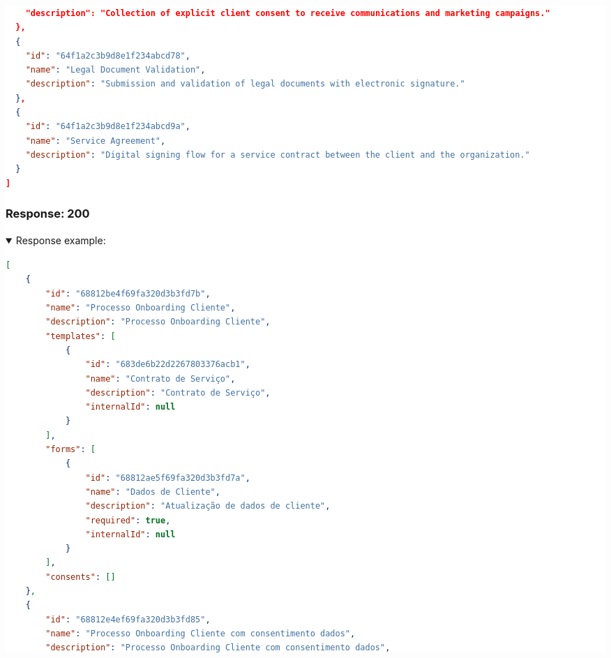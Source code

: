 ```json
    "description": "Collection of explicit client consent to receive communications and marketing campaigns."
  },
  {
    "id": "64f1a2c3b9d8e1f234abcd78",
    "name": "Legal Document Validation",
    "description": "Submission and validation of legal documents with electronic signature."
  },
  {
    "id": "64f1a2c3b9d8e1f234abcd9a",
    "name": "Service Agreement",
    "description": "Digital signing flow for a service contract between the client and the organization."
  }
]
```
</details>

### Response: 200
<details open style="width: fit-content; max-height: 600px; overflow: auto">
<summary>Response example:</summary>

```json
[
    {
        "id": "68812be4f69fa320d3b3fd7b",
        "name": "Processo Onboarding Cliente",
        "description": "Processo Onboarding Cliente",
        "templates": [
            {
                "id": "683de6b22d2267803376acb1",
                "name": "Contrato de Serviço",
                "description": "Contrato de Serviço",
                "internalId": null
            }
        ],
        "forms": [
            {
                "id": "68812ae5f69fa320d3b3fd7a",
                "name": "Dados de Cliente",
                "description": "Atualização de dados de cliente",
                "required": true,
                "internalId": null
            }
        ],
        "consents": []
    },
    {
        "id": "68812e4ef69fa320d3b3fd85",
        "name": "Processo Onboarding Cliente com consentimento dados",
        "description": "Processo Onboarding Cliente com consentimento dados",
        "templates": [
            {
                "id": "683de6b22d2267803376acb1",
                "name": "Contrato de Serviço",
                "description": "Contrato de Serviço",
                "internalId": null
            },
            {
                "id": "683de6cb2d2267803376acb2",
                "name": "Contrato de Trabalho",
                "description": "Contrato de Trabalho",
                "internalId": null
```